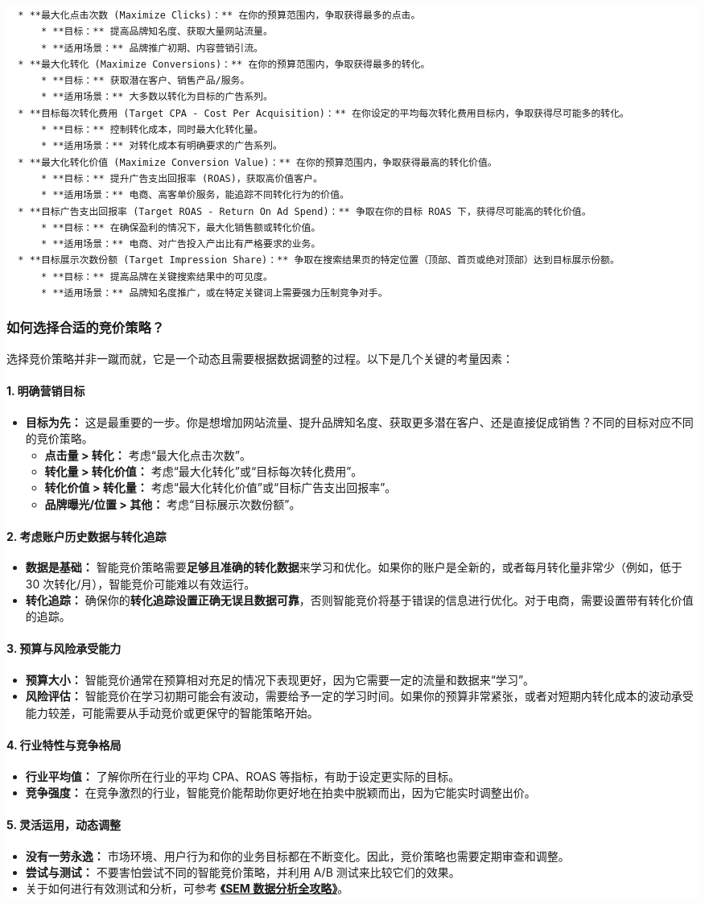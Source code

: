      * **最大化点击次数 (Maximize Clicks)：** 在你的预算范围内，争取获得最多的点击。
          * **目标：** 提高品牌知名度、获取大量网站流量。
          * **适用场景：** 品牌推广初期、内容营销引流。
      * **最大化转化 (Maximize Conversions)：** 在你的预算范围内，争取获得最多的转化。
          * **目标：** 获取潜在客户、销售产品/服务。
          * **适用场景：** 大多数以转化为目标的广告系列。
      * **目标每次转化费用 (Target CPA - Cost Per Acquisition)：** 在你设定的平均每次转化费用目标内，争取获得尽可能多的转化。
          * **目标：** 控制转化成本，同时最大化转化量。
          * **适用场景：** 对转化成本有明确要求的广告系列。
      * **最大化转化价值 (Maximize Conversion Value)：** 在你的预算范围内，争取获得最高的转化价值。
          * **目标：** 提升广告支出回报率 (ROAS)，获取高价值客户。
          * **适用场景：** 电商、高客单价服务，能追踪不同转化行为的价值。
      * **目标广告支出回报率 (Target ROAS - Return On Ad Spend)：** 争取在你的目标 ROAS 下，获得尽可能高的转化价值。
          * **目标：** 在确保盈利的情况下，最大化销售额或转化价值。
          * **适用场景：** 电商、对广告投入产出比有严格要求的业务。
      * **目标展示次数份额 (Target Impression Share)：** 争取在搜索结果页的特定位置（顶部、首页或绝对顶部）达到目标展示份额。
          * **目标：** 提高品牌在关键搜索结果中的可见度。
          * **适用场景：** 品牌知名度推广，或在特定关键词上需要强力压制竞争对手。


### 如何选择合适的竞价策略？

选择竞价策略并非一蹴而就，它是一个动态且需要根据数据调整的过程。以下是几个关键的考量因素：

#### 1. 明确营销目标

  * **目标为先：** 这是最重要的一步。你是想增加网站流量、提升品牌知名度、获取更多潜在客户、还是直接促成销售？不同的目标对应不同的竞价策略。
      * **点击量 \> 转化：** 考虑“最大化点击次数”。
      * **转化量 \> 转化价值：** 考虑“最大化转化”或“目标每次转化费用”。
      * **转化价值 \> 转化量：** 考虑“最大化转化价值”或“目标广告支出回报率”。
      * **品牌曝光/位置 \> 其他：** 考虑“目标展示次数份额”。

#### 2. 考虑账户历史数据与转化追踪

  * **数据是基础：** 智能竞价策略需要**足够且准确的转化数据**来学习和优化。如果你的账户是全新的，或者每月转化量非常少（例如，低于 30 次转化/月），智能竞价可能难以有效运行。
  * **转化追踪：** 确保你的**转化追踪设置正确无误且数据可靠**，否则智能竞价将基于错误的信息进行优化。对于电商，需要设置带有转化价值的追踪。

#### 3. 预算与风险承受能力

  * **预算大小：** 智能竞价通常在预算相对充足的情况下表现更好，因为它需要一定的流量和数据来“学习”。
  * **风险评估：** 智能竞价在学习初期可能会有波动，需要给予一定的学习时间。如果你的预算非常紧张，或者对短期内转化成本的波动承受能力较差，可能需要从手动竞价或更保守的智能策略开始。

#### 4. 行业特性与竞争格局

  * **行业平均值：** 了解你所在行业的平均 CPA、ROAS 等指标，有助于设定更实际的目标。
  * **竞争强度：** 在竞争激烈的行业，智能竞价能帮助你更好地在拍卖中脱颖而出，因为它能实时调整出价。

#### 5. 灵活运用，动态调整

  * **没有一劳永逸：** 市场环境、用户行为和你的业务目标都在不断变化。因此，竞价策略也需要定期审查和调整。
  * **尝试与测试：** 不要害怕尝试不同的智能竞价策略，并利用 A/B 测试来比较它们的效果。
  * 关于如何进行有效测试和分析，可参考 **[《SEM 数据分析全攻略》](https://chloevolution.com/zh-cn/posts/sem-analytics/)**。



